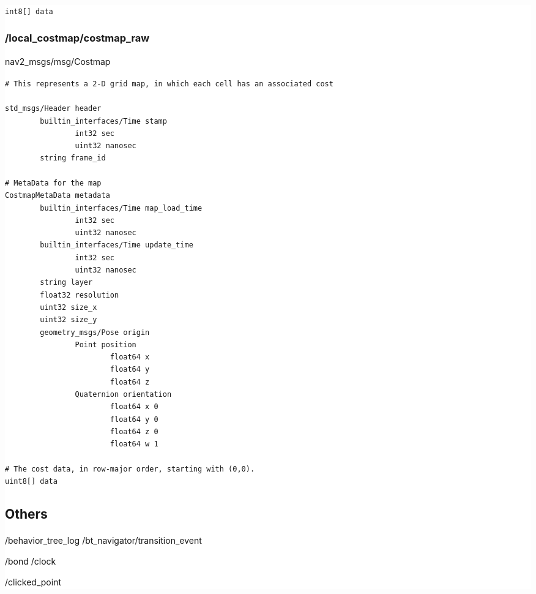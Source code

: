 ```
int8[] data
```

### /local_costmap/costmap_raw
nav2_msgs/msg/Costmap
```
# This represents a 2-D grid map, in which each cell has an associated cost

std_msgs/Header header
        builtin_interfaces/Time stamp
                int32 sec
                uint32 nanosec
        string frame_id

# MetaData for the map
CostmapMetaData metadata
        builtin_interfaces/Time map_load_time
                int32 sec
                uint32 nanosec
        builtin_interfaces/Time update_time
                int32 sec
                uint32 nanosec
        string layer
        float32 resolution
        uint32 size_x
        uint32 size_y
        geometry_msgs/Pose origin
                Point position
                        float64 x
                        float64 y
                        float64 z
                Quaternion orientation
                        float64 x 0
                        float64 y 0
                        float64 z 0
                        float64 w 1

# The cost data, in row-major order, starting with (0,0).
uint8[] data
```


## Others
/behavior_tree_log
/bt_navigator/transition_event

/bond
/clock


/clicked_point
